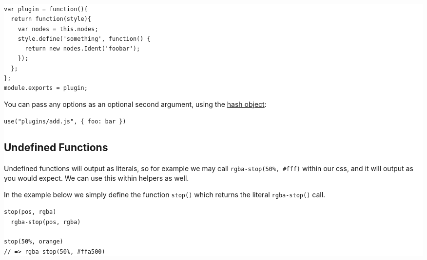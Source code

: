     var plugin = function(){
      return function(style){
        var nodes = this.nodes;
        style.define('something', function() {
          return new nodes.Ident('foobar');
        });
      };
    };
    module.exports = plugin;

You can pass any options as an optional second argument, using the [hash object](hashes.html):

    use("plugins/add.js", { foo: bar })

## Undefined Functions

  Undefined functions will output as literals, so for example
  we may call `rgba-stop(50%, #fff)` within our css, and it will
  output as you would expect. We can use this within helpers as well.

  In the example below we simply define the function `stop()` which
  returns the literal `rgba-stop()` call.

    stop(pos, rgba)
      rgba-stop(pos, rgba)

    stop(50%, orange)
    // => rgba-stop(50%, #ffa500)

